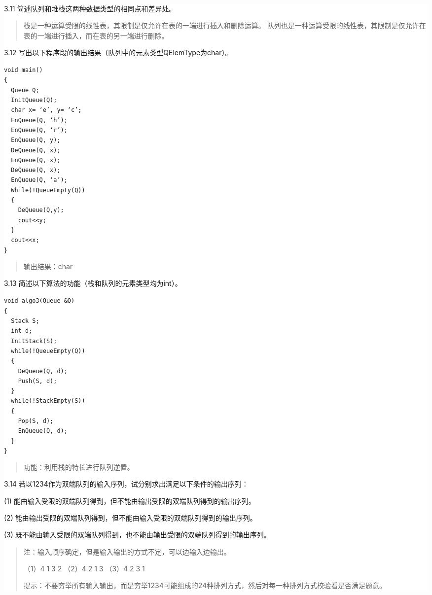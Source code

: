 3.11 简述队列和堆栈这两种数据类型的相同点和差异处。

> 栈是一种运算受限的线性表，其限制是仅允许在表的一端进行插入和删除运算。
> 队列也是一种运算受限的线性表，其限制是仅允许在表的一端进行插入，而在表的另一端进行删除。

3.12 写出以下程序段的输出结果（队列中的元素类型QElemType为char）。

```
void main()
{
  Queue Q;
  InitQueue(Q);
  char x= ‘e’, y= ‘c’;
  EnQueue(Q, ‘h’);
  EnQueue(Q, ‘r’);
  EnQueue(Q, y);
  DeQueue(Q, x);
  EnQueue(Q, x);
  DeQueue(Q, x);
  EnQueue(Q, ‘a’);
  While(!QueueEmpty(Q))
  {
    DeQueue(Q,y);
    cout<<y;
  }
  cout<<x;
}
```

> 输出结果：char

3.13 简述以下算法的功能（栈和队列的元素类型均为int）。

```
void algo3(Queue &Q)
{
  Stack S;
  int d;
  InitStack(S);
  while(!QueueEmpty(Q))
  {
    DeQueue(Q, d);
    Push(S, d);
  }
  while(!StackEmpty(S))
  {
    Pop(S, d);
    EnQueue(Q, d);
  }
}
```

> 功能：利用栈的特长进行队列逆置。

3.14 若以1234作为双端队列的输入序列，试分别求出满足以下条件的输出序列：

(1) 能由输入受限的双端队列得到，但不能由输出受限的双端队列得到的输出序列。

(2) 能由输出受限的双端队列得到，但不能由输入受限的双端队列得到的输出序列。

(3) 既不能由输入受限的双端队列得到，也不能由输出受限的双端队列得到的输出序列。

> 注：输入顺序确定，但是输入输出的方式不定，可以边输入边输出。
>
> （1）4 1 3 2
> （2）4 2 1 3
> （3）4 2 3 1
>
> 提示：不要穷举所有输入输出，而是穷举1234可能组成的24种排列方式，然后对每一种排列方式校验看是否满足题意。